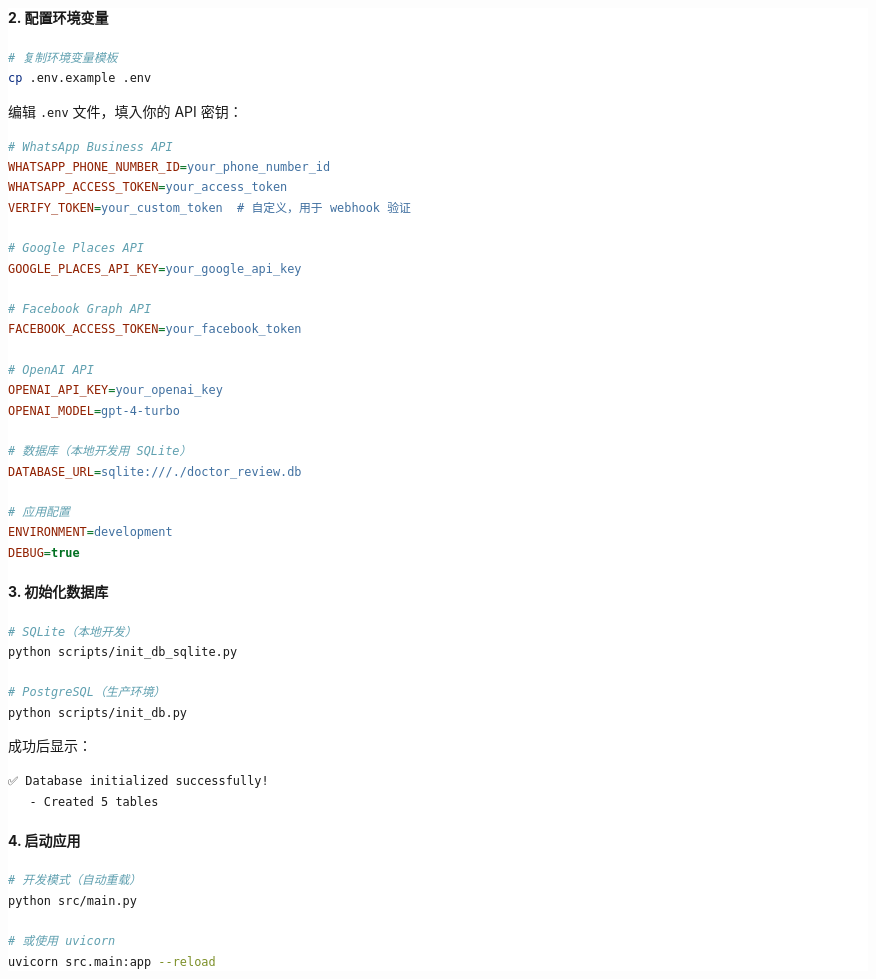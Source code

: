 #### 2. 配置环境变量

```bash
# 复制环境变量模板
cp .env.example .env
```

编辑 `.env` 文件，填入你的 API 密钥：

```ini
# WhatsApp Business API
WHATSAPP_PHONE_NUMBER_ID=your_phone_number_id
WHATSAPP_ACCESS_TOKEN=your_access_token
VERIFY_TOKEN=your_custom_token  # 自定义，用于 webhook 验证

# Google Places API
GOOGLE_PLACES_API_KEY=your_google_api_key

# Facebook Graph API
FACEBOOK_ACCESS_TOKEN=your_facebook_token

# OpenAI API
OPENAI_API_KEY=your_openai_key
OPENAI_MODEL=gpt-4-turbo

# 数据库（本地开发用 SQLite）
DATABASE_URL=sqlite:///./doctor_review.db

# 应用配置
ENVIRONMENT=development
DEBUG=true
```

#### 3. 初始化数据库

```bash
# SQLite（本地开发）
python scripts/init_db_sqlite.py

# PostgreSQL（生产环境）
python scripts/init_db.py
```

成功后显示：
```
✅ Database initialized successfully!
   - Created 5 tables
```

#### 4. 启动应用

```bash
# 开发模式（自动重载）
python src/main.py

# 或使用 uvicorn
uvicorn src.main:app --reload
```
